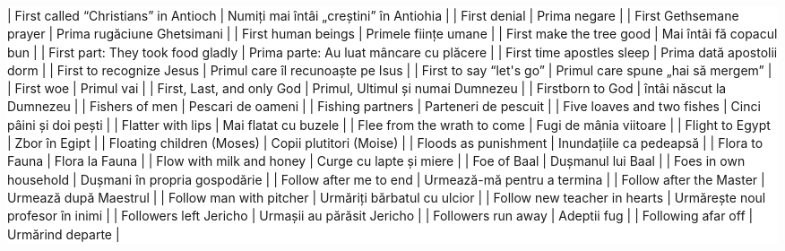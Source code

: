 | First called “Christians” in Antioch                                                    | Numiți mai întâi „creștini” în Antiohia                                                        |
| First denial                                                                            | Prima negare                                                                                   |
| First Gethsemane prayer                                                                 | Prima rugăciune Ghetsimani                                                                     |
| First human beings                                                                      | Primele ființe umane                                                                           |
| First make the tree good                                                                | Mai întâi fă copacul bun                                                                       |
| First part: They took food gladly                                                       | Prima parte: Au luat mâncare cu plăcere                                                        |
| First time apostles sleep                                                               | Prima dată apostolii dorm                                                                      |
| First to recognize Jesus                                                                | Primul care îl recunoaște pe Isus                                                              |
| First to say “let's go”                                                                 | Primul care spune „hai să mergem”                                                              |
| First woe                                                                               | Primul vai                                                                                     |
| First, Last, and only God                                                               | Primul, Ultimul și numai Dumnezeu                                                              |
| Firstborn to God                                                                        | întâi născut la Dumnezeu                                                                       |
| Fishers of men                                                                          | Pescari de oameni                                                                              |
| Fishing partners                                                                        | Parteneri de pescuit                                                                           |
| Five loaves and two fishes                                                              | Cinci pâini și doi pești                                                                       |
| Flatter with lips                                                                       | Mai flatat cu buzele                                                                           |
| Flee from the wrath to come                                                             | Fugi de mânia viitoare                                                                         |
| Flight to Egypt                                                                         | Zbor în Egipt                                                                                  |
| Floating children (Moses)                                                               | Copii plutitori (Moise)                                                                        |
| Floods as punishment                                                                    | Inundațiile ca pedeapsă                                                                        |
| Flora to Fauna                                                                          | Flora la Fauna                                                                                 |
| Flow with milk and honey                                                                | Curge cu lapte și miere                                                                        |
| Foe of Baal                                                                             | Dușmanul lui Baal                                                                              |
| Foes in own household                                                                   | Dușmani în propria gospodărie                                                                  |
| Follow after me to end                                                                  | Urmează-mă pentru a termina                                                                    |
| Follow after the Master                                                                 | Urmează după Maestrul                                                                          |
| Follow man with pitcher                                                                 | Urmăriți bărbatul cu ulcior                                                                    |
| Follow new teacher in hearts                                                            | Urmărește noul profesor în inimi                                                               |
| Followers left Jericho                                                                  | Urmașii au părăsit Jericho                                                                     |
| Followers run away                                                                      | Adeptii fug                                                                                    |
| Following afar off                                                                      | Urmărind departe                                                                               |